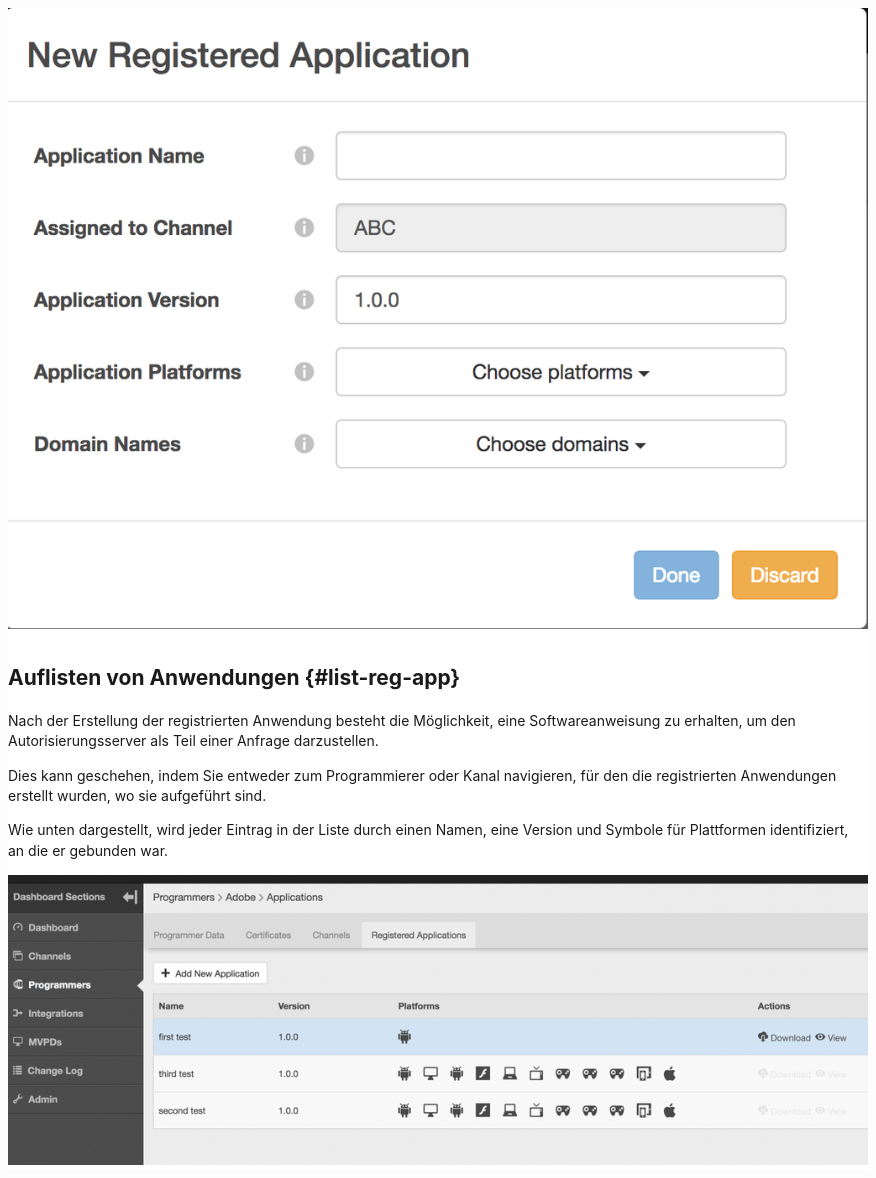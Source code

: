 ![](assets/new-reg-app-channel.png)

## Auflisten von Anwendungen {#list-reg-app}

Nach der Erstellung der registrierten Anwendung besteht die Möglichkeit, eine Softwareanweisung zu erhalten, um den Autorisierungsserver als Teil einer Anfrage darzustellen.

Dies kann geschehen, indem Sie entweder zum Programmierer oder Kanal navigieren, für den die registrierten Anwendungen erstellt wurden, wo sie aufgeführt sind.

Wie unten dargestellt, wird jeder Eintrag in der Liste durch einen Namen, eine Version und Symbole für Plattformen identifiziert, an die er gebunden war.

![](assets/reg-app-list.png)
